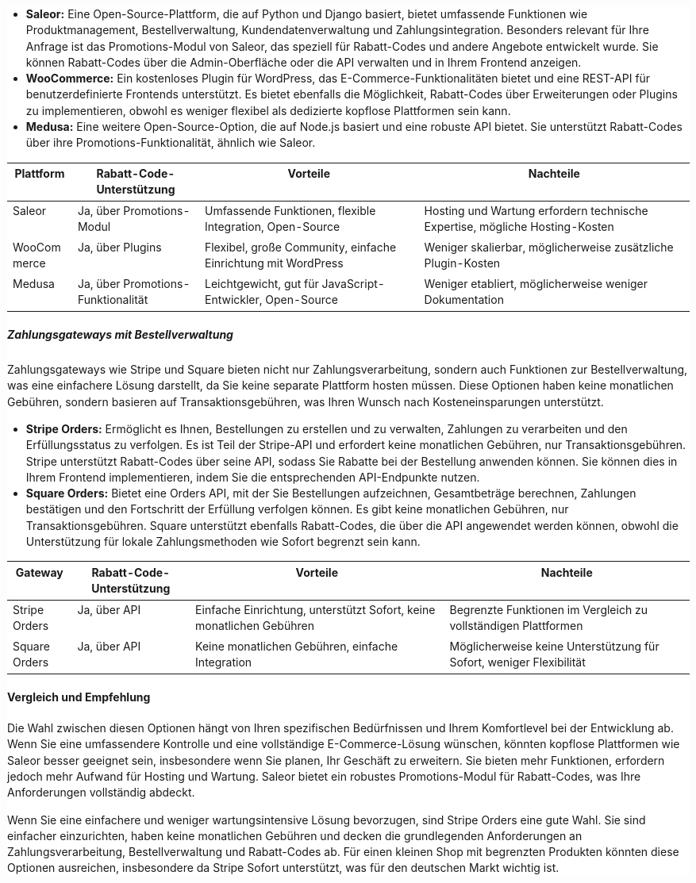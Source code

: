 - **Saleor:** Eine Open-Source-Plattform, die auf Python und Django basiert, bietet umfassende Funktionen wie Produktmanagement, Bestellverwaltung, Kundendatenverwaltung und Zahlungsintegration. Besonders relevant für Ihre Anfrage ist das Promotions-Modul von Saleor, das speziell für Rabatt-Codes und andere Angebote entwickelt wurde. Sie können Rabatt-Codes über die Admin-Oberfläche oder die API verwalten und in Ihrem Frontend anzeigen.
- **WooCommerce:** Ein kostenloses Plugin für WordPress, das E-Commerce-Funktionalitäten bietet und eine REST-API für benutzerdefinierte Frontends unterstützt. Es bietet ebenfalls die Möglichkeit, Rabatt-Codes über Erweiterungen oder Plugins zu implementieren, obwohl es weniger flexibel als dedizierte kopflose Plattformen sein kann.
- **Medusa:** Eine weitere Open-Source-Option, die auf Node.js basiert und eine robuste API bietet. Sie unterstützt Rabatt-Codes über ihre Promotions-Funktionalität, ähnlich wie Saleor.

| **Plattform** | **Rabatt-Code-Unterstützung** | **Vorteile**                                                                 | **Nachteile**                                                                 |
|---------------|-------------------------------|-----------------------------------------------------------------------------|-----------------------------------------------------------------------------|
| Saleor        | Ja, über Promotions-Modul     | Umfassende Funktionen, flexible Integration, Open-Source                    | Hosting und Wartung erfordern technische Expertise, mögliche Hosting-Kosten |
| WooCommerce   | Ja, über Plugins             | Flexibel, große Community, einfache Einrichtung mit WordPress               | Weniger skalierbar, möglicherweise zusätzliche Plugin-Kosten                |
| Medusa        | Ja, über Promotions-Funktionalität | Leichtgewicht, gut für JavaScript-Entwickler, Open-Source                  | Weniger etabliert, möglicherweise weniger Dokumentation                    |

##### Zahlungsgateways mit Bestellverwaltung
Zahlungsgateways wie Stripe und Square bieten nicht nur Zahlungsverarbeitung, sondern auch Funktionen zur Bestellverwaltung, was eine einfachere Lösung darstellt, da Sie keine separate Plattform hosten müssen. Diese Optionen haben keine monatlichen Gebühren, sondern basieren auf Transaktionsgebühren, was Ihren Wunsch nach Kosteneinsparungen unterstützt.

- **Stripe Orders:** Ermöglicht es Ihnen, Bestellungen zu erstellen und zu verwalten, Zahlungen zu verarbeiten und den Erfüllungsstatus zu verfolgen. Es ist Teil der Stripe-API und erfordert keine monatlichen Gebühren, nur Transaktionsgebühren. Stripe unterstützt Rabatt-Codes über seine API, sodass Sie Rabatte bei der Bestellung anwenden können. Sie können dies in Ihrem Frontend implementieren, indem Sie die entsprechenden API-Endpunkte nutzen.
- **Square Orders:** Bietet eine Orders API, mit der Sie Bestellungen aufzeichnen, Gesamtbeträge berechnen, Zahlungen bestätigen und den Fortschritt der Erfüllung verfolgen können. Es gibt keine monatlichen Gebühren, nur Transaktionsgebühren. Square unterstützt ebenfalls Rabatt-Codes, die über die API angewendet werden können, obwohl die Unterstützung für lokale Zahlungsmethoden wie Sofort begrenzt sein kann.

| **Gateway**    | **Rabatt-Code-Unterstützung** | **Vorteile**                                                                 | **Nachteile**                                                                 |
|----------------|-------------------------------|-----------------------------------------------------------------------------|-----------------------------------------------------------------------------|
| Stripe Orders  | Ja, über API                  | Einfache Einrichtung, unterstützt Sofort, keine monatlichen Gebühren        | Begrenzte Funktionen im Vergleich zu vollständigen Plattformen              |
| Square Orders  | Ja, über API                  | Keine monatlichen Gebühren, einfache Integration                            | Möglicherweise keine Unterstützung für Sofort, weniger Flexibilität         |

#### Vergleich und Empfehlung
Die Wahl zwischen diesen Optionen hängt von Ihren spezifischen Bedürfnissen und Ihrem Komfortlevel bei der Entwicklung ab. Wenn Sie eine umfassendere Kontrolle und eine vollständige E-Commerce-Lösung wünschen, könnten kopflose Plattformen wie Saleor besser geeignet sein, insbesondere wenn Sie planen, Ihr Geschäft zu erweitern. Sie bieten mehr Funktionen, erfordern jedoch mehr Aufwand für Hosting und Wartung. Saleor bietet ein robustes Promotions-Modul für Rabatt-Codes, was Ihre Anforderungen vollständig abdeckt.

Wenn Sie eine einfachere und weniger wartungsintensive Lösung bevorzugen, sind Stripe Orders eine gute Wahl. Sie sind einfacher einzurichten, haben keine monatlichen Gebühren und decken die grundlegenden Anforderungen an Zahlungsverarbeitung, Bestellverwaltung und Rabatt-Codes ab. Für einen kleinen Shop mit begrenzten Produkten könnten diese Optionen ausreichen, insbesondere da Stripe Sofort unterstützt, was für den deutschen Markt wichtig ist.

